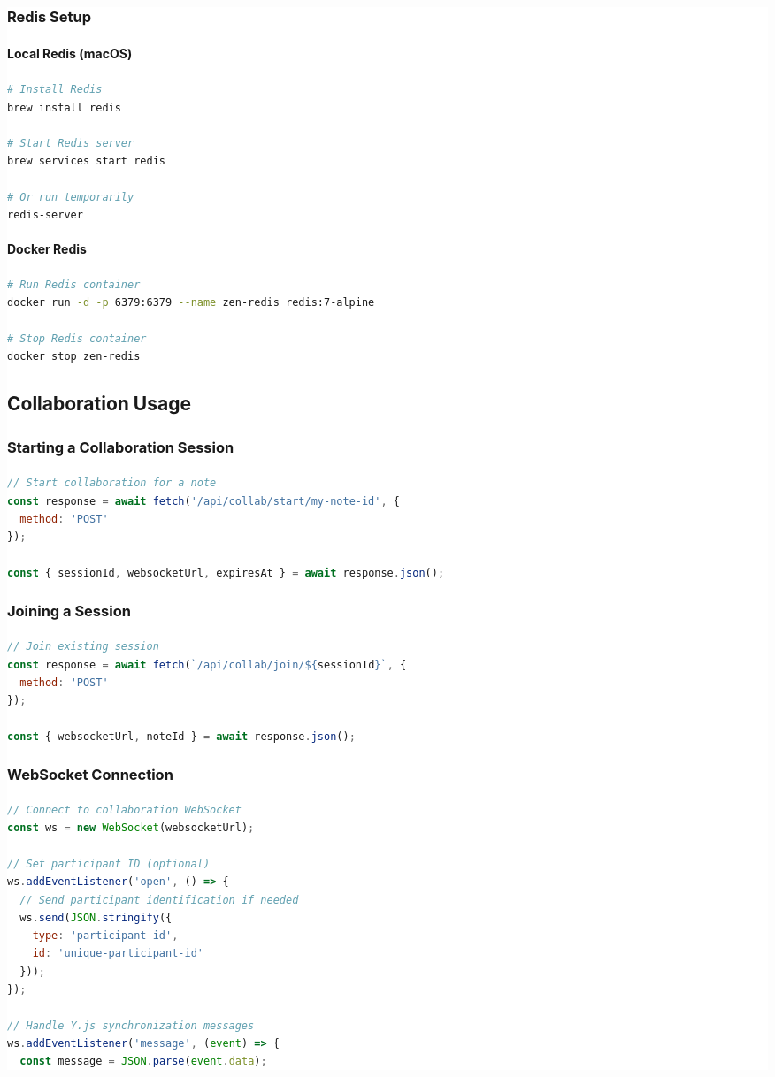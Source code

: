 ### Redis Setup

#### Local Redis (macOS)
```bash
# Install Redis
brew install redis

# Start Redis server
brew services start redis

# Or run temporarily
redis-server
```

#### Docker Redis
```bash
# Run Redis container
docker run -d -p 6379:6379 --name zen-redis redis:7-alpine

# Stop Redis container
docker stop zen-redis
```

## Collaboration Usage

### Starting a Collaboration Session

```javascript
// Start collaboration for a note
const response = await fetch('/api/collab/start/my-note-id', {
  method: 'POST'
});

const { sessionId, websocketUrl, expiresAt } = await response.json();
```

### Joining a Session

```javascript
// Join existing session
const response = await fetch(`/api/collab/join/${sessionId}`, {
  method: 'POST'
});

const { websocketUrl, noteId } = await response.json();
```

### WebSocket Connection

```javascript
// Connect to collaboration WebSocket
const ws = new WebSocket(websocketUrl);

// Set participant ID (optional)
ws.addEventListener('open', () => {
  // Send participant identification if needed
  ws.send(JSON.stringify({
    type: 'participant-id',
    id: 'unique-participant-id'
  }));
});

// Handle Y.js synchronization messages
ws.addEventListener('message', (event) => {
  const message = JSON.parse(event.data);
```